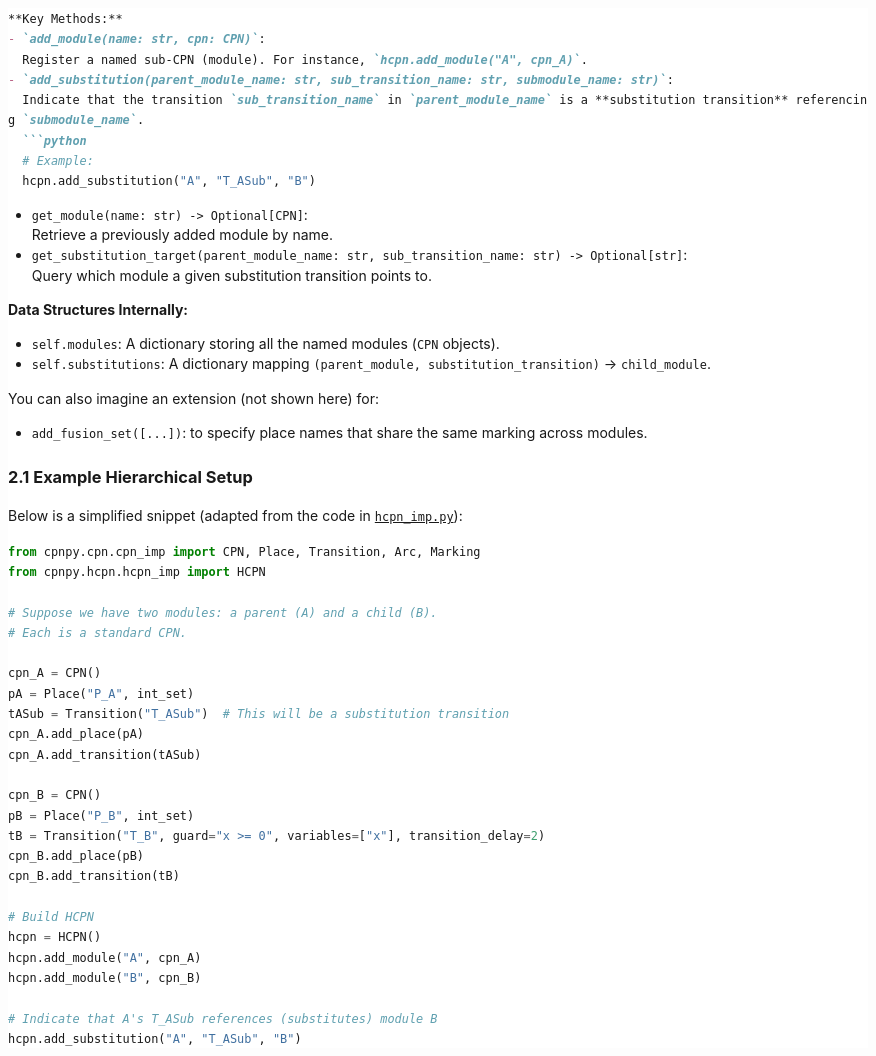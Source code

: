 ```markdown
**Key Methods:**
- `add_module(name: str, cpn: CPN)`:  
  Register a named sub-CPN (module). For instance, `hcpn.add_module("A", cpn_A)`.
- `add_substitution(parent_module_name: str, sub_transition_name: str, submodule_name: str)`:  
  Indicate that the transition `sub_transition_name` in `parent_module_name` is a **substitution transition** referencing `submodule_name`.
  ```python
  # Example:
  hcpn.add_substitution("A", "T_ASub", "B")
  ```
- `get_module(name: str) -> Optional[CPN]`:  
  Retrieve a previously added module by name.
- `get_substitution_target(parent_module_name: str, sub_transition_name: str) -> Optional[str]`:  
  Query which module a given substitution transition points to.

**Data Structures Internally:**
- `self.modules`: A dictionary storing all the named modules (`CPN` objects).
- `self.substitutions`: A dictionary mapping `(parent_module, substitution_transition)` -> `child_module`.

You can also imagine an extension (not shown here) for:
- `add_fusion_set([...])`: to specify place names that share the same marking across modules.

### 2.1 Example Hierarchical Setup

Below is a simplified snippet (adapted from the code in [`hcpn_imp.py`](./cpnpy/hcpn/hcpn_imp.py)):

```python
from cpnpy.cpn.cpn_imp import CPN, Place, Transition, Arc, Marking
from cpnpy.hcpn.hcpn_imp import HCPN

# Suppose we have two modules: a parent (A) and a child (B).
# Each is a standard CPN.

cpn_A = CPN()
pA = Place("P_A", int_set)
tASub = Transition("T_ASub")  # This will be a substitution transition
cpn_A.add_place(pA)
cpn_A.add_transition(tASub)

cpn_B = CPN()
pB = Place("P_B", int_set)
tB = Transition("T_B", guard="x >= 0", variables=["x"], transition_delay=2)
cpn_B.add_place(pB)
cpn_B.add_transition(tB)

# Build HCPN
hcpn = HCPN()
hcpn.add_module("A", cpn_A)
hcpn.add_module("B", cpn_B)

# Indicate that A's T_ASub references (substitutes) module B
hcpn.add_substitution("A", "T_ASub", "B")
```
